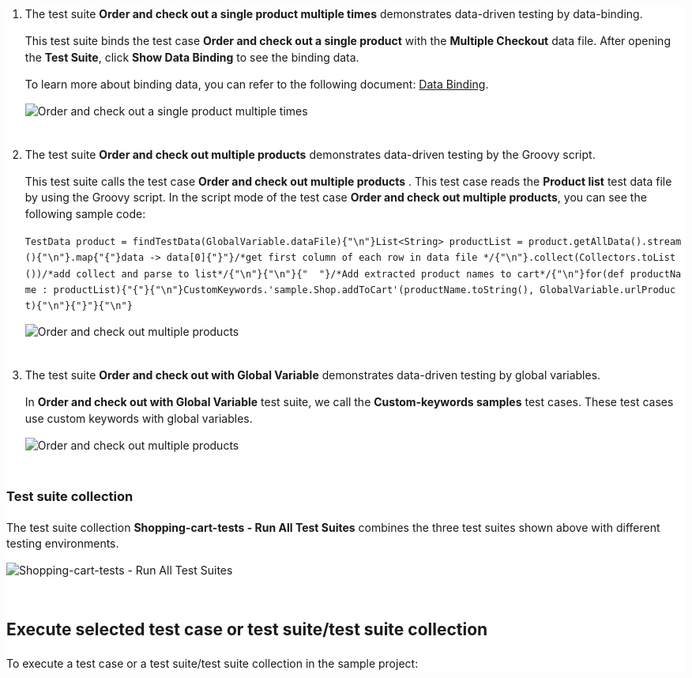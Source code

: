 <ol xmlns="http://www.w3.org/1999/xhtml" className="ol"><li className="li">     <p className="p">The test suite <strong className="ph b">Order and check out a single product         multiple times</strong> demonstrates data-driven testing by       data-binding.</p>     <p className="p">This test suite binds the test case <strong className="ph b">Order and check out         a single product</strong> with the <strong className="ph b">Multiple         Checkout</strong> data file. After opening the <strong className="ph b">Test         Suite</strong>, click <strong className="ph b">Show Data Binding</strong> to see the       binding data.</p>     <p className="p">To learn more about binding data, you can refer to the following       document: <a className="xref j-external-link" href="https://docs.katalon.com/katalon-studio/docs/run-test-case-external-data.html#manage-data-binding" target="_blank">Data         Binding</a>.</p>     <p className="p">       <img className="image" src={useBaseUrl("https://github.com/katalon-studio/docs-images/raw/master/katalon-studio/docs/shopping-cart-samples/KS-SHOPPING-Test-suites-data-binding.png")} alt="Order and check out a single product multiple times" /><br /><br />     </p>   </li><li className="li">     <p className="p">The test suite <strong className="ph b">Order and check out multiple         products</strong> demonstrates data-driven testing by the Groovy       script.</p>     <p className="p">This test suite calls the test case <strong className="ph b">Order and check out         multiple products</strong> . This test case reads the       <strong className="ph b">Product list</strong> test data file by using the Groovy       script. In the script mode of the test case <strong className="ph b">Order and check         out multiple products</strong>, you can see the following sample       code:</p>     <pre className="pre codeblock"><code>TestData product = findTestData(GlobalVariable.dataFile){"\n"}List&lt;String&gt; productList = product.getAllData().stream(){"\n"}.map{"{"}data -&gt; data[0]{"}"}/*get first column of each row in data file */{"\n"}.collect(Collectors.toList())/*add collect and parse to list*/{"\n"}{"\n"}{"  "}/*Add extracted product names to cart*/{"\n"}for(def productName : productList){"{"}{"\n"}CustomKeywords.'sample.Shop.addToCart'(productName.toString(), GlobalVariable.urlProduct){"\n"}{"}"}{"\n"}</code></pre>     <p className="p">       <img className="image" src={useBaseUrl("https://github.com/katalon-studio/docs-images/raw/master/katalon-studio/docs/shopping-cart-samples/KS-SHOPPING-Test-suites-data-testing-goorvy-script.png")} alt="Order and check out multiple products" /><br /><br />     </p>   </li><li className="li">     <p className="p">The test suite <strong className="ph b">Order and check out with Global         Variable</strong> demonstrates data-driven testing by global       variables.</p>     <p className="p">In <strong className="ph b">Order and check out with Global Variable</strong>       test suite, we call the <strong className="ph b">Custom-keywords samples</strong>       test cases. These test cases use custom keywords with global       variables.</p>     <p className="p">       <img className="image" src={useBaseUrl("https://github.com/katalon-studio/docs-images/raw/master/katalon-studio/docs/shopping-cart-samples/KS-SHOPPING-Test-suite-global-variables.png")} alt="Order and check out multiple products" /><br /><br />     </p>   </li></ol> 

### <a id="id_8" class="anchor_top_offset"/>Test suite collection

<p xmlns="http://www.w3.org/1999/xhtml" className="p">The test suite collection <strong className="ph b">Shopping-cart-tests - Run All     Test Suites</strong> combines the three test suites shown above   with different testing environments.</p> 
<p xmlns="http://www.w3.org/1999/xhtml" className="p">   <img className="image" src={useBaseUrl("https://github.com/katalon-studio/docs-images/raw/master/katalon-studio/docs/shopping-cart-samples/KS-SHOPPING-Test-suite-collection.png")} alt="Shopping-cart-tests - Run All Test Suites" /><br /><br /> </p> 

## <a id="id_9" class="anchor_top_offset"/>Execute selected test case or test suite/test suite         collection

<p xmlns="http://www.w3.org/1999/xhtml" className="p">To execute a test case or a test suite/test suite collection in   the sample project:</p> 